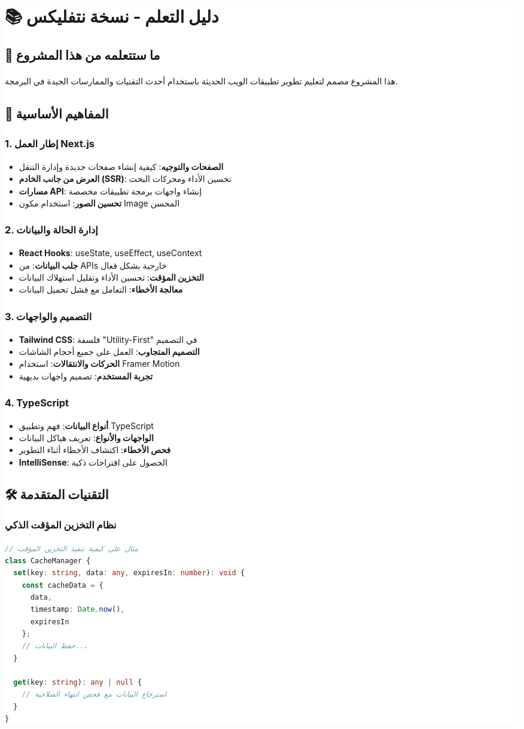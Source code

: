 # 📚 دليل التعلم - نسخة نتفليكس

## 🎯 ما ستتعلمه من هذا المشروع

هذا المشروع مصمم لتعليم تطوير تطبيقات الويب الحديثة باستخدام أحدث التقنيات والممارسات الجيدة في البرمجة.

## 📖 المفاهيم الأساسية

### 1. إطار العمل Next.js
- **الصفحات والتوجيه**: كيفية إنشاء صفحات جديدة وإدارة التنقل
- **العرض من جانب الخادم (SSR)**: تحسين الأداء ومحركات البحث
- **مسارات API**: إنشاء واجهات برمجة تطبيقات مخصصة
- **تحسين الصور**: استخدام مكون Image المحسن

### 2. إدارة الحالة والبيانات
- **React Hooks**: useState, useEffect, useContext
- **جلب البيانات**: من APIs خارجية بشكل فعال
- **التخزين المؤقت**: تحسين الأداء وتقليل استهلاك البيانات
- **معالجة الأخطاء**: التعامل مع فشل تحميل البيانات

### 3. التصميم والواجهات
- **Tailwind CSS**: فلسفة "Utility-First" في التصميم
- **التصميم المتجاوب**: العمل على جميع أحجام الشاشات
- **الحركات والانتقالات**: استخدام Framer Motion
- **تجربة المستخدم**: تصميم واجهات بديهية

### 4. TypeScript
- **أنواع البيانات**: فهم وتطبيق TypeScript
- **الواجهات والأنواع**: تعريف هياكل البيانات
- **فحص الأخطاء**: اكتشاف الأخطاء أثناء التطوير
- **IntelliSense**: الحصول على اقتراحات ذكية

## 🛠️ التقنيات المتقدمة

### نظام التخزين المؤقت الذكي
```typescript
// مثال على كيفية تنفيذ التخزين المؤقت
class CacheManager {
  set(key: string, data: any, expiresIn: number): void {
    const cacheData = {
      data,
      timestamp: Date.now(),
      expiresIn
    };
    // حفظ البيانات...
  }
  
  get(key: string): any | null {
    // استرجاع البيانات مع فحص انتهاء الصلاحية
  }
}
```

